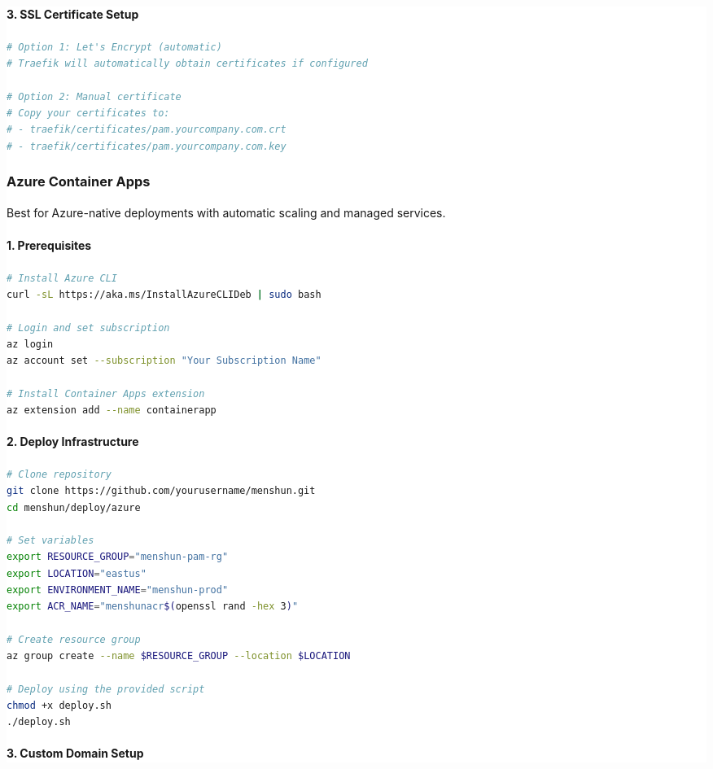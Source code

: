 
#### 3. SSL Certificate Setup

```bash
# Option 1: Let's Encrypt (automatic)
# Traefik will automatically obtain certificates if configured

# Option 2: Manual certificate
# Copy your certificates to:
# - traefik/certificates/pam.yourcompany.com.crt
# - traefik/certificates/pam.yourcompany.com.key
```

### Azure Container Apps

Best for Azure-native deployments with automatic scaling and managed services.

#### 1. Prerequisites

```bash
# Install Azure CLI
curl -sL https://aka.ms/InstallAzureCLIDeb | sudo bash

# Login and set subscription
az login
az account set --subscription "Your Subscription Name"

# Install Container Apps extension
az extension add --name containerapp
```

#### 2. Deploy Infrastructure

```bash
# Clone repository
git clone https://github.com/yourusername/menshun.git
cd menshun/deploy/azure

# Set variables
export RESOURCE_GROUP="menshun-pam-rg"
export LOCATION="eastus"
export ENVIRONMENT_NAME="menshun-prod"
export ACR_NAME="menshunacr$(openssl rand -hex 3)"

# Create resource group
az group create --name $RESOURCE_GROUP --location $LOCATION

# Deploy using the provided script
chmod +x deploy.sh
./deploy.sh
```

#### 3. Custom Domain Setup
